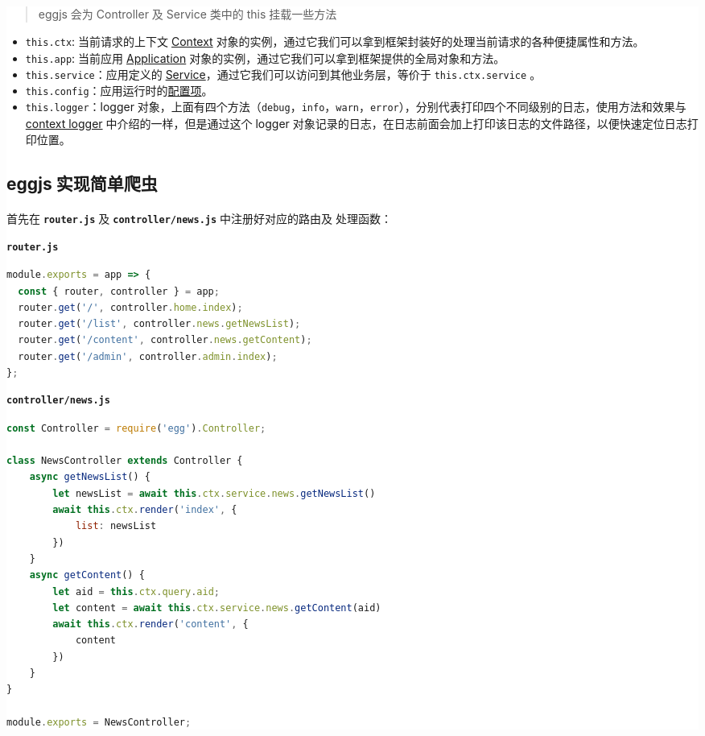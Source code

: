 <div class="success">


> eggjs 会为 Controller 及 Service 类中的 this 挂载一些方法

</div>

- `this.ctx`: 当前请求的上下文 [Context](https://eggjs.org/zh-cn/basics/extend.html#context) 对象的实例，通过它我们可以拿到框架封装好的处理当前请求的各种便捷属性和方法。
- `this.app`: 当前应用 [Application](https://eggjs.org/zh-cn/basics/extend.html#application) 对象的实例，通过它我们可以拿到框架提供的全局对象和方法。
- `this.service`：应用定义的 [Service](https://eggjs.org/zh-cn/basics/service.html)，通过它我们可以访问到其他业务层，等价于 `this.ctx.service` 。
- `this.config`：应用运行时的[配置项](https://eggjs.org/zh-cn/basics/config.html)。
- `this.logger`：logger 对象，上面有四个方法（`debug`，`info`，`warn`，`error`），分别代表打印四个不同级别的日志，使用方法和效果与 [context logger](https://eggjs.org/zh-cn/core/logger.html#context-logger) 中介绍的一样，但是通过这个 logger 对象记录的日志，在日志前面会加上打印该日志的文件路径，以便快速定位日志打印位置。

## eggjs 实现简单爬虫

首先在 **`router.js`** 及 **`controller/news.js`** 中注册好对应的路由及 处理函数：

**`router.js`**

```javascript
module.exports = app => {
  const { router, controller } = app;
  router.get('/', controller.home.index);
  router.get('/list', controller.news.getNewsList);
  router.get('/content', controller.news.getContent);
  router.get('/admin', controller.admin.index);
};
```

**`controller/news.js`**

```javascript
const Controller = require('egg').Controller;

class NewsController extends Controller {
    async getNewsList() {
        let newsList = await this.ctx.service.news.getNewsList()
        await this.ctx.render('index', {
            list: newsList
        })
    }
    async getContent() {
        let aid = this.ctx.query.aid;
        let content = await this.ctx.service.news.getContent(aid)
        await this.ctx.render('content', {
            content
        })
    }
}

module.exports = NewsController;
```
